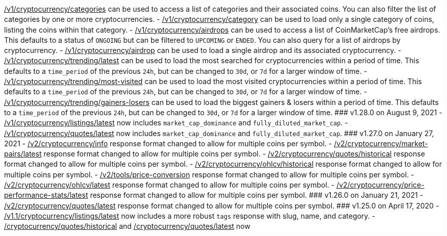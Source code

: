[/v1/cryptocurrency/categories](#operation/getV1CryptocurrencyCategories) can be used to access a list of categories and their associated coins. You can also filter the list of categories by one or more cryptocurrencies. - [/v1/cryptocurrency/category](#operation/getV1CryptocurrencyCategory) can be used to load only a single category of coins, listing the coins within that category. - [/v1/cryptocurrency/airdrops](#operation/getV1CryptocurrencyAirdrops) can be used to access a list of CoinMarketCap’s free airdrops. This defaults to a status of `ONGOING` but can be filtered to `UPCOMING` or `ENDED`. You can also query for a list of airdrops by cryptocurrency. - [/v1/cryptocurrency/airdrop](#operation/getV1CryptocurrencyAirdrop) can be used to load a single airdrop and its associated cryptocurrency. - [/v1/cryptocurrency/trending/latest](#operation/getV1CryptocurrencyTrendingLatest) can be used to load the most searched for cryptocurrencies within a period of time. This defaults to a `time_period` of the previous `24h`, but can be changed to `30d`, or `7d` for a larger window of time. - [/v1/cryptocurrency/trending/most-visited](#operation/getV1CryptocurrencyTrendingMostvisited) can be used to load the most visited cryptocurrencies within a period of time. This defaults to a `time_period` of the previous `24h`, but can be changed to `30d`, or `7d` for a larger window of time. - [/v1/cryptocurrency/trending/gainers-losers](#operation/getV1CryptocurrencyTrendingGainerslosers) can be used to load the biggest gainers & losers within a period of time. This defaults to a `time_period` of the previous `24h`, but can be changed to `30d`, or `7d` for a larger window of time.  ### v1.28.0 on August 9, 2021    - [/v1/cryptocurrency/listings/latest](#operation/getV1CryptocurrencyListingsLatest) now includes `market_cap_dominance` and `fully_diluted_market_cap`. - [/v1/cryptocurrency/quotes/latest](#operation/getV2CryptocurrencyQuotesLatest) now includes `market_cap_dominance` and `fully_diluted_market_cap`.  ### v1.27.0 on January 27, 2021    - [/v2/cryptocurrency/info](#operation/getV2CryptocurrencyInfo) response format changed to allow for multiple coins per symbol. - [/v2/cryptocurrency/market-pairs/latest](#operation/getV2CryptocurrencyMarketpairsLatest) response format changed to allow for multiple coins per symbol. - [/v2/cryptocurrency/quotes/historical](#operation/getV2CryptocurrencyQuotesHistorical) response format changed to allow for multiple coins per symbol. - [/v2/cryptocurrency/ohlcv/historical](#operation/getV2CryptocurrencyOhlcvHistorical) response format changed to allow for multiple coins per symbol. - [/v2/tools/price-conversion](#operation/getV2ToolsPriceconversion) response format changed to allow for multiple coins per symbol. - [/v2/cryptocurrency/ohlcv/latest](#operation/getV2CryptocurrencyOhlcvLatest) response format changed to allow for multiple coins per symbol. - [/v2/cryptocurrency/price-performance-stats/latest](#operation/getV2CryptocurrencyPriceperformancestatsLatest) response format changed to allow for multiple coins per symbol.  ### v1.26.0 on January 21, 2021    - [/v2/cryptocurrency/quotes/latest](#operation/getV2CryptocurrencyQuotesLatest) response format changed to allow for multiple coins per symbol.  ### v1.25.0 on April 17, 2020    - [/v1.1/cryptocurrency/listings/latest](#operation/getV1CryptocurrencyListingsLatest) now includes a more robust `tags` response with slug, name, and category. - [/cryptocurrency/quotes/historical](#operation/getV1CryptocurrencyQuotesHistorical) and [/cryptocurrency/quotes/latest](#operation/getV1CryptocurrencyQuotesLatest) now